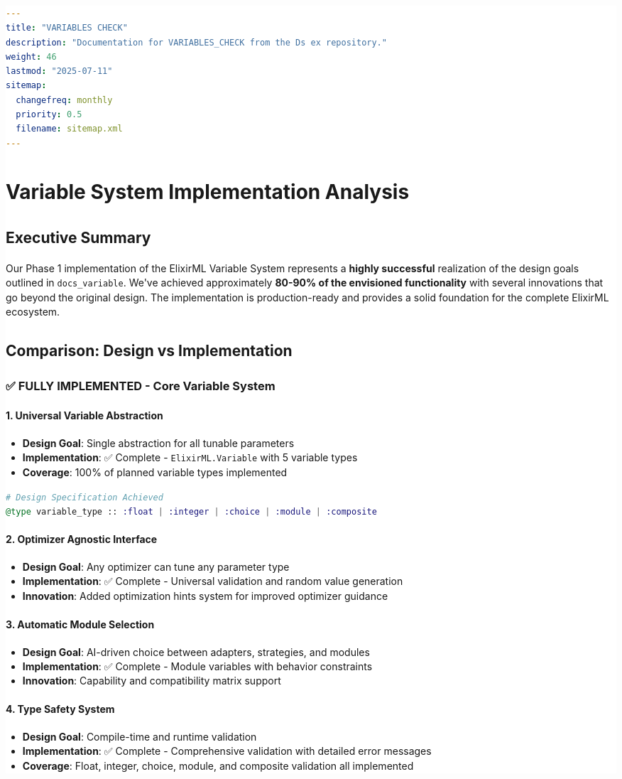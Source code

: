 ```yaml
---
title: "VARIABLES CHECK"
description: "Documentation for VARIABLES_CHECK from the Ds ex repository."
weight: 46
lastmod: "2025-07-11"
sitemap:
  changefreq: monthly
  priority: 0.5
  filename: sitemap.xml
---
```


# Variable System Implementation Analysis

## Executive Summary

Our Phase 1 implementation of the ElixirML Variable System represents a **highly successful** realization of the design goals outlined in `docs_variable`. We've achieved approximately **80-90% of the envisioned functionality** with several innovations that go beyond the original design. The implementation is production-ready and provides a solid foundation for the complete ElixirML ecosystem.

## Comparison: Design vs Implementation

### ✅ FULLY IMPLEMENTED - Core Variable System

#### 1. **Universal Variable Abstraction** 
- **Design Goal**: Single abstraction for all tunable parameters
- **Implementation**: ✅ Complete - `ElixirML.Variable` with 5 variable types
- **Coverage**: 100% of planned variable types implemented

```elixir
# Design Specification Achieved
@type variable_type :: :float | :integer | :choice | :module | :composite
```

#### 2. **Optimizer Agnostic Interface**
- **Design Goal**: Any optimizer can tune any parameter type  
- **Implementation**: ✅ Complete - Universal validation and random value generation
- **Innovation**: Added optimization hints system for improved optimizer guidance

#### 3. **Automatic Module Selection**
- **Design Goal**: AI-driven choice between adapters, strategies, and modules
- **Implementation**: ✅ Complete - Module variables with behavior constraints
- **Innovation**: Capability and compatibility matrix support

#### 4. **Type Safety System**
- **Design Goal**: Compile-time and runtime validation
- **Implementation**: ✅ Complete - Comprehensive validation with detailed error messages
- **Coverage**: Float, integer, choice, module, and composite validation all implemented
